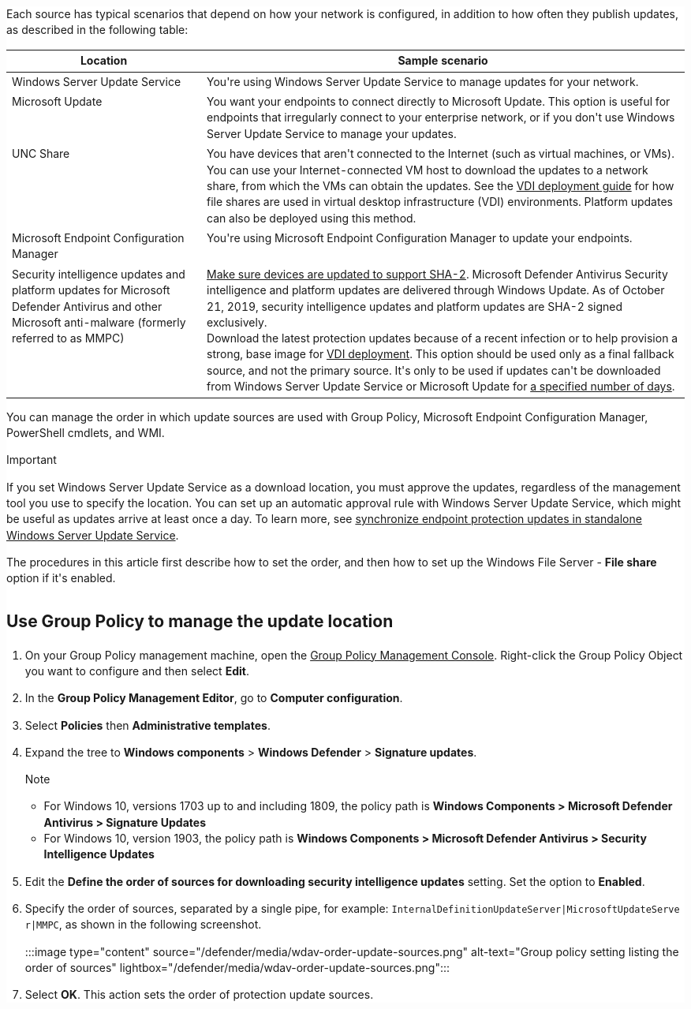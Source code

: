 Each source has typical scenarios that depend on how your network is configured, in addition to how often they publish updates, as described in the following table:

|Location|Sample scenario|
|---|---|
|Windows Server Update Service|You're using Windows Server Update Service to manage updates for your network.|
|Microsoft Update|You want your endpoints to connect directly to Microsoft Update. This option is useful for endpoints that irregularly connect to your enterprise network, or if you don't use Windows Server Update Service to manage your updates.|
|UNC Share|You have devices that aren't connected to the Internet (such as virtual machines, or VMs). You can use your Internet-connected VM host to download the updates to a network share, from which the VMs can obtain the updates. See the [VDI deployment guide](deployment-vdi-microsoft-defender-antivirus.md) for how file shares are used in virtual desktop infrastructure (VDI) environments. Platform updates can also be deployed using this method. |
|Microsoft Endpoint Configuration Manager|You're using Microsoft Endpoint Configuration Manager to update your endpoints.|
|Security intelligence updates and platform updates for Microsoft Defender Antivirus and other Microsoft anti-malware (formerly referred to as MMPC)|[Make sure devices are updated to support SHA-2](https://support.microsoft.com/help/4472027/2019-sha-2-code-signing-support-requirement-for-windows-and-wsus). Microsoft Defender Antivirus Security intelligence and platform updates are delivered through Windows Update. As of October 21, 2019, security intelligence updates and platform updates are SHA-2 signed exclusively. <br/>Download the latest protection updates because of a recent infection or to help provision a strong, base image for [VDI deployment](deployment-vdi-microsoft-defender-antivirus.md). This option should be used only as a final fallback source, and not the primary source. It's only to be used if updates can't be downloaded from Windows Server Update Service or Microsoft Update for [a specified number of days](manage-outdated-endpoints-microsoft-defender-antivirus.md#set-the-number-of-days-before-protection-is-reported-as-out-of-date).|

You can manage the order in which update sources are used with Group Policy, Microsoft Endpoint Configuration Manager, PowerShell cmdlets, and WMI.

> [!IMPORTANT]
> If you set Windows Server Update Service as a download location, you must approve the updates, regardless of the management tool you use to specify the location. You can set up an automatic approval rule with Windows Server Update Service, which might be useful as updates arrive at least once a day. To learn more, see [synchronize endpoint protection updates in standalone Windows Server Update Service](/configmgr/protect/deploy-use/endpoint-definitions-wsus#to-synchronize-endpoint-protection-definition-updates-in-standalone-wsus).

The procedures in this article first describe how to set the order, and then how to set up the Windows File Server - **File share** option if it's enabled.

## Use Group Policy to manage the update location

1. On your Group Policy management machine, open the [Group Policy Management Console](/previous-versions/windows/it-pro/windows-server-2008-R2-and-2008/cc731212(v=ws.11)). Right-click the Group Policy Object you want to configure and then select **Edit**.

1. In the **Group Policy Management Editor**, go to **Computer configuration**.

2. Select **Policies** then **Administrative templates**.

3. Expand the tree to **Windows components** > **Windows Defender** > **Signature updates**.

   > [!NOTE]
   > - For Windows 10, versions 1703 up to and including 1809, the policy path is **Windows Components > Microsoft Defender Antivirus > Signature Updates**
   > - For Windows 10, version 1903, the policy path is **Windows Components > Microsoft Defender Antivirus > Security Intelligence Updates**

4. Edit the **Define the order of sources for downloading security intelligence updates** setting. Set the option to **Enabled**.
      
5. Specify the order of sources, separated by a single pipe, for example: `InternalDefinitionUpdateServer|MicrosoftUpdateServer|MMPC`, as shown in the following screenshot.

   :::image type="content" source="/defender/media/wdav-order-update-sources.png" alt-text="Group policy setting listing the order of sources" lightbox="/defender/media/wdav-order-update-sources.png":::

6. Select **OK**. This action sets the order of protection update sources.
